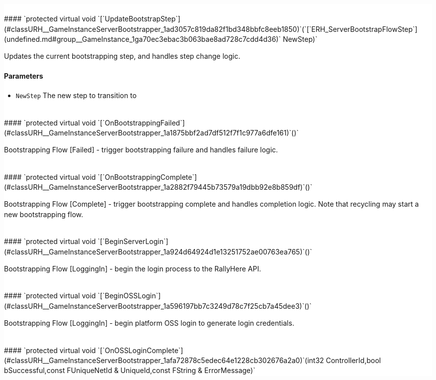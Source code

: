 <br>
#### `protected virtual void `[`UpdateBootstrapStep`](#classURH__GameInstanceServerBootstrapper_1ad3057c819da82f1bd348bbfc8eeb1850)`(`[`ERH_ServerBootstrapFlowStep`](undefined.md#group__GameInstance_1ga70ec3ebac3b063bae8ad728c7cdd4d36)` NewStep)` <a id="classURH__GameInstanceServerBootstrapper_1ad3057c819da82f1bd348bbfc8eeb1850"></a>

Updates the current bootstrapping step, and handles step change logic.

#### Parameters
* `NewStep` The new step to transition to

<br>
#### `protected virtual void `[`OnBootstrappingFailed`](#classURH__GameInstanceServerBootstrapper_1a1875bbf2ad7df512f7f1c977a6dfe161)`()` <a id="classURH__GameInstanceServerBootstrapper_1a1875bbf2ad7df512f7f1c977a6dfe161"></a>

Bootstrapping Flow [Failed] - trigger bootstrapping failure and handles failure logic.

<br>
#### `protected virtual void `[`OnBootstrappingComplete`](#classURH__GameInstanceServerBootstrapper_1a2882f79445b73579a19dbb92e8b859df)`()` <a id="classURH__GameInstanceServerBootstrapper_1a2882f79445b73579a19dbb92e8b859df"></a>

Bootstrapping Flow [Complete] - trigger bootstrapping complete and handles completion logic. Note that recycling may start a new bootstrapping flow.

<br>
#### `protected virtual void `[`BeginServerLogin`](#classURH__GameInstanceServerBootstrapper_1a924d64924d1e13251752ae00763ea765)`()` <a id="classURH__GameInstanceServerBootstrapper_1a924d64924d1e13251752ae00763ea765"></a>

Bootstrapping Flow [LoggingIn] - begin the login process to the RallyHere API.

<br>
#### `protected virtual void `[`BeginOSSLogin`](#classURH__GameInstanceServerBootstrapper_1a596197bb7c3249d78c7f25cb7a45dee3)`()` <a id="classURH__GameInstanceServerBootstrapper_1a596197bb7c3249d78c7f25cb7a45dee3"></a>

Bootstrapping Flow [LoggingIn] - begin platform OSS login to generate login credentials.

<br>
#### `protected virtual void `[`OnOSSLoginComplete`](#classURH__GameInstanceServerBootstrapper_1afa72878c5edec64e1228cb302676a2a0)`(int32 ControllerId,bool bSuccessful,const FUniqueNetId & UniqueId,const FString & ErrorMessage)` <a id="classURH__GameInstanceServerBootstrapper_1afa72878c5edec64e1228cb302676a2a0"></a>
